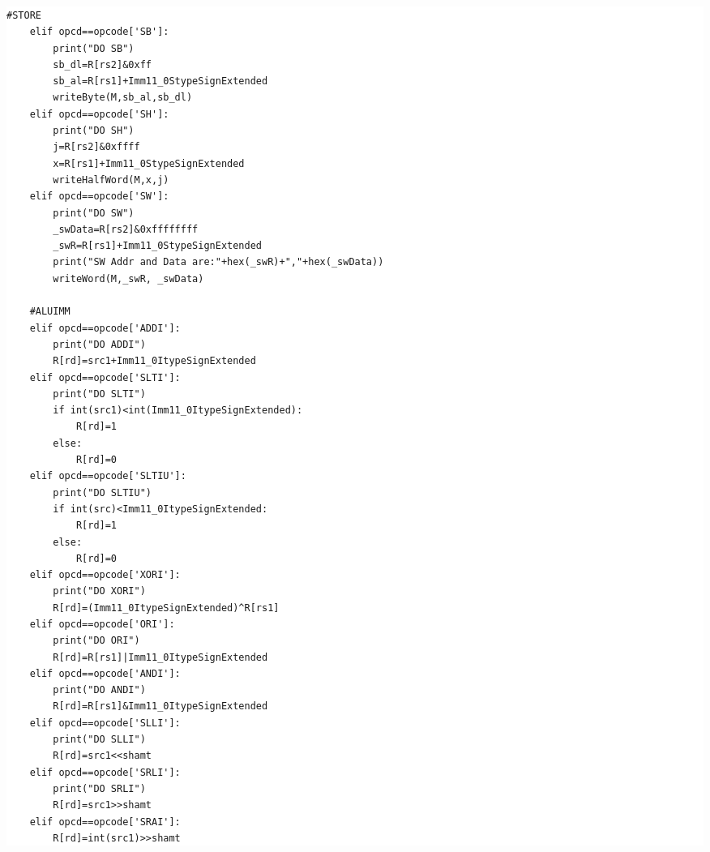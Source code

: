 	#STORE
        elif opcd==opcode['SB']:
            print("DO SB")
            sb_dl=R[rs2]&0xff
            sb_al=R[rs1]+Imm11_0StypeSignExtended
            writeByte(M,sb_al,sb_dl)
        elif opcd==opcode['SH']:
            print("DO SH")
            j=R[rs2]&0xffff
            x=R[rs1]+Imm11_0StypeSignExtended
            writeHalfWord(M,x,j)
        elif opcd==opcode['SW']:
            print("DO SW")
            _swData=R[rs2]&0xffffffff
            _swR=R[rs1]+Imm11_0StypeSignExtended
            print("SW Addr and Data are:"+hex(_swR)+","+hex(_swData))
            writeWord(M,_swR, _swData)

        #ALUIMM
        elif opcd==opcode['ADDI']:
            print("DO ADDI")
            R[rd]=src1+Imm11_0ItypeSignExtended
        elif opcd==opcode['SLTI']:
            print("DO SLTI")
            if int(src1)<int(Imm11_0ItypeSignExtended):
                R[rd]=1
            else:
                R[rd]=0
        elif opcd==opcode['SLTIU']:
            print("DO SLTIU")
            if int(src)<Imm11_0ItypeSignExtended:
                R[rd]=1
            else:
                R[rd]=0
        elif opcd==opcode['XORI']:
            print("DO XORI")
            R[rd]=(Imm11_0ItypeSignExtended)^R[rs1]
        elif opcd==opcode['ORI']:
            print("DO ORI")
            R[rd]=R[rs1]|Imm11_0ItypeSignExtended
        elif opcd==opcode['ANDI']:
            print("DO ANDI")
            R[rd]=R[rs1]&Imm11_0ItypeSignExtended
        elif opcd==opcode['SLLI']:
            print("DO SLLI")
            R[rd]=src1<<shamt
        elif opcd==opcode['SRLI']:
            print("DO SRLI")
            R[rd]=src1>>shamt
        elif opcd==opcode['SRAI']:
            R[rd]=int(src1)>>shamt
